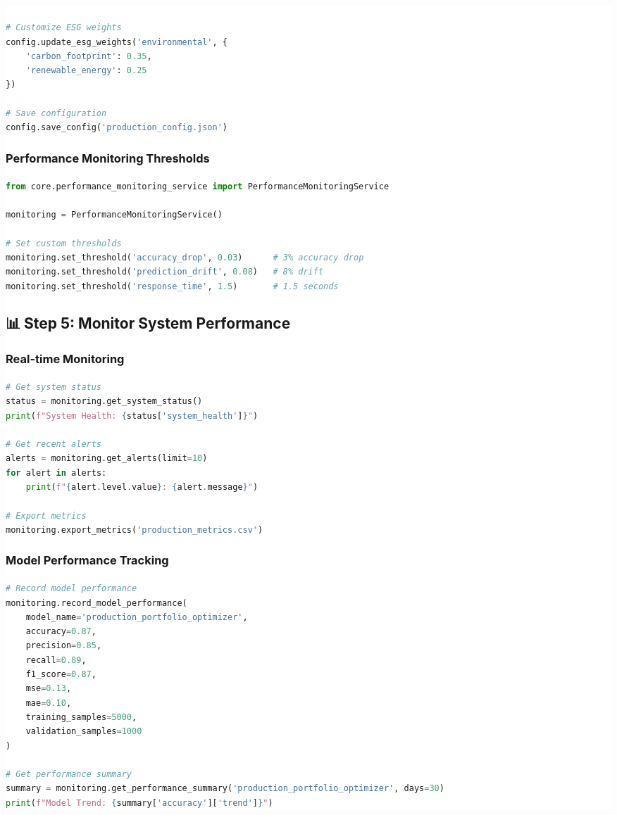 ```python

# Customize ESG weights
config.update_esg_weights('environmental', {
    'carbon_footprint': 0.35,
    'renewable_energy': 0.25
})

# Save configuration
config.save_config('production_config.json')
```

### **Performance Monitoring Thresholds**
```python
from core.performance_monitoring_service import PerformanceMonitoringService

monitoring = PerformanceMonitoringService()

# Set custom thresholds
monitoring.set_threshold('accuracy_drop', 0.03)      # 3% accuracy drop
monitoring.set_threshold('prediction_drift', 0.08)   # 8% drift
monitoring.set_threshold('response_time', 1.5)       # 1.5 seconds
```

## 📊 **Step 5: Monitor System Performance**

### **Real-time Monitoring**
```python
# Get system status
status = monitoring.get_system_status()
print(f"System Health: {status['system_health']}")

# Get recent alerts
alerts = monitoring.get_alerts(limit=10)
for alert in alerts:
    print(f"{alert.level.value}: {alert.message}")

# Export metrics
monitoring.export_metrics('production_metrics.csv')
```

### **Model Performance Tracking**
```python
# Record model performance
monitoring.record_model_performance(
    model_name='production_portfolio_optimizer',
    accuracy=0.87,
    precision=0.85,
    recall=0.89,
    f1_score=0.87,
    mse=0.13,
    mae=0.10,
    training_samples=5000,
    validation_samples=1000
)

# Get performance summary
summary = monitoring.get_performance_summary('production_portfolio_optimizer', days=30)
print(f"Model Trend: {summary['accuracy']['trend']}")
```
